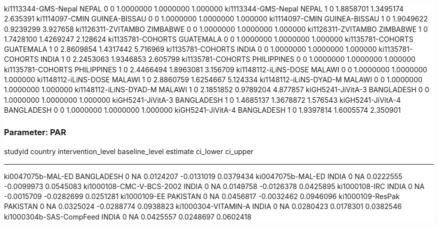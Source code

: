 ki1113344-GMS-Nepal        NEPAL                          0                    0                 1.0000000   1.0000000   1.000000
ki1113344-GMS-Nepal        NEPAL                          1                    0                 1.8858701   1.3495174   2.635391
ki1114097-CMIN             GUINEA-BISSAU                  0                    0                 1.0000000   1.0000000   1.000000
ki1114097-CMIN             GUINEA-BISSAU                  1                    0                 1.9049622   0.9239299   3.927658
ki1126311-ZVITAMBO         ZIMBABWE                       0                    0                 1.0000000   1.0000000   1.000000
ki1126311-ZVITAMBO         ZIMBABWE                       1                    0                 1.7428100   1.4269247   2.128624
ki1135781-COHORTS          GUATEMALA                      0                    0                 1.0000000   1.0000000   1.000000
ki1135781-COHORTS          GUATEMALA                      1                    0                 2.8609854   1.4317442   5.716969
ki1135781-COHORTS          INDIA                          0                    0                 1.0000000   1.0000000   1.000000
ki1135781-COHORTS          INDIA                          1                    0                 2.2453063   1.9346853   2.605799
ki1135781-COHORTS          PHILIPPINES                    0                    0                 1.0000000   1.0000000   1.000000
ki1135781-COHORTS          PHILIPPINES                    1                    0                 2.4466494   1.8963081   3.156709
ki1148112-iLiNS-DOSE       MALAWI                         0                    0                 1.0000000   1.0000000   1.000000
ki1148112-iLiNS-DOSE       MALAWI                         1                    0                 2.8860759   1.6254667   5.124334
ki1148112-iLiNS-DYAD-M     MALAWI                         0                    0                 1.0000000   1.0000000   1.000000
ki1148112-iLiNS-DYAD-M     MALAWI                         1                    0                 2.1851852   0.9789204   4.877857
kiGH5241-JiVitA-3          BANGLADESH                     0                    0                 1.0000000   1.0000000   1.000000
kiGH5241-JiVitA-3          BANGLADESH                     1                    0                 1.4685137   1.3678872   1.576543
kiGH5241-JiVitA-4          BANGLADESH                     0                    0                 1.0000000   1.0000000   1.000000
kiGH5241-JiVitA-4          BANGLADESH                     1                    0                 1.9397814   1.6005574   2.350901


### Parameter: PAR


studyid                    country                        intervention_level   baseline_level      estimate     ci_lower    ci_upper
-------------------------  -----------------------------  -------------------  ---------------  -----------  -----------  ----------
ki0047075b-MAL-ED          BANGLADESH                     0                    NA                 0.0124207   -0.0131019   0.0379434
ki0047075b-MAL-ED          INDIA                          0                    NA                 0.0222555   -0.0099973   0.0545083
ki1000108-CMC-V-BCS-2002   INDIA                          0                    NA                 0.0149758   -0.0126378   0.0425895
ki1000108-IRC              INDIA                          0                    NA                -0.0015709   -0.0282699   0.0251281
ki1000109-EE               PAKISTAN                       0                    NA                 0.0456817   -0.0032462   0.0946096
ki1000109-ResPak           PAKISTAN                       0                    NA                 0.0325024   -0.0288774   0.0938823
ki1000304-VITAMIN-A        INDIA                          0                    NA                 0.0280423    0.0178301   0.0382546
ki1000304b-SAS-CompFeed    INDIA                          0                    NA                 0.0425557    0.0248697   0.0602418